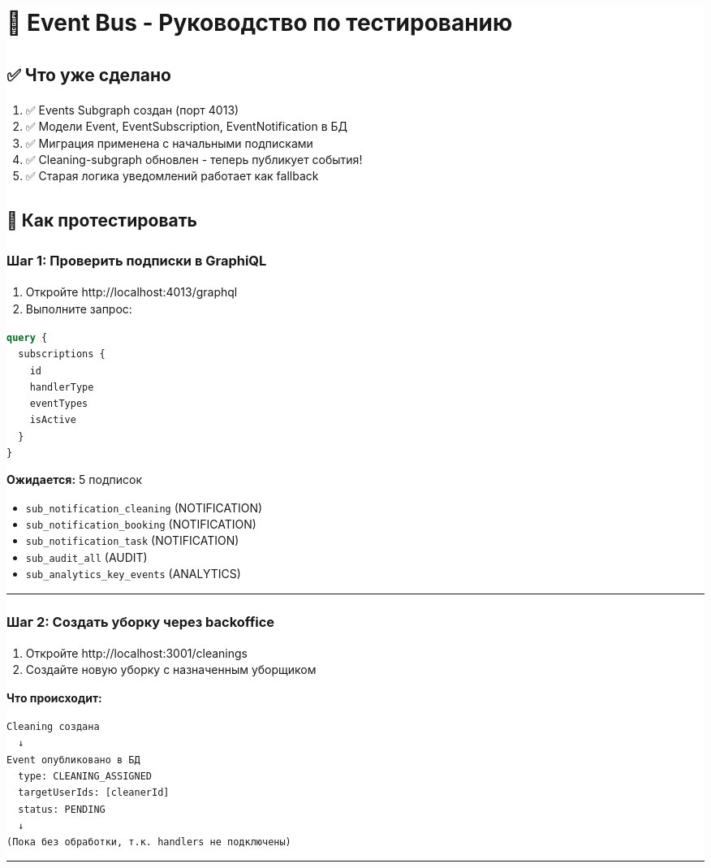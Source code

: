 # 🧪 Event Bus - Руководство по тестированию

## ✅ Что уже сделано

1. ✅ Events Subgraph создан (порт 4013)
2. ✅ Модели Event, EventSubscription, EventNotification в БД
3. ✅ Миграция применена с начальными подписками
4. ✅ Cleaning-subgraph обновлен - теперь публикует события!
5. ✅ Старая логика уведомлений работает как fallback

## 🚀 Как протестировать

### Шаг 1: Проверить подписки в GraphiQL

1. Откройте http://localhost:4013/graphql
2. Выполните запрос:

```graphql
query {
  subscriptions {
    id
    handlerType
    eventTypes
    isActive
  }
}
```

**Ожидается:** 5 подписок
- `sub_notification_cleaning` (NOTIFICATION)
- `sub_notification_booking` (NOTIFICATION)
- `sub_notification_task` (NOTIFICATION)
- `sub_audit_all` (AUDIT)
- `sub_analytics_key_events` (ANALYTICS)

---

### Шаг 2: Создать уборку через backoffice

1. Откройте http://localhost:3001/cleanings
2. Создайте новую уборку с назначенным уборщиком

**Что происходит:**
```
Cleaning создана
  ↓
Event опубликовано в БД
  type: CLEANING_ASSIGNED
  targetUserIds: [cleanerId]
  status: PENDING
  ↓
(Пока без обработки, т.к. handlers не подключены)
```

---